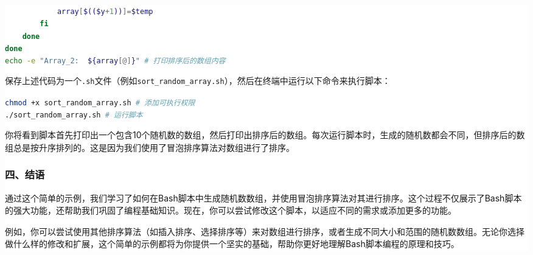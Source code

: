 ```bash
            array[$(($y+1))]=$temp  
        fi  
    done  
done  
echo -e "Array_2:  ${array[@]}" # 打印排序后的数组内容
```

保存上述代码为一个`.sh`文件（例如`sort_random_array.sh`），然后在终端中运行以下命令来执行脚本：

```bash
chmod +x sort_random_array.sh # 添加可执行权限  
./sort_random_array.sh # 运行脚本
```

你将看到脚本首先打印出一个包含10个随机数的数组，然后打印出排序后的数组。每次运行脚本时，生成的随机数都会不同，但排序后的数组总是按升序排列的。这是因为我们使用了冒泡排序算法对数组进行了排序。

### 四、结语

通过这个简单的示例，我们学习了如何在Bash脚本中生成随机数数组，并使用冒泡排序算法对其进行排序。这个过程不仅展示了Bash脚本的强大功能，还帮助我们巩固了编程基础知识。现在，你可以尝试修改这个脚本，以适应不同的需求或添加更多的功能。

例如，你可以尝试使用其他排序算法（如插入排序、选择排序等）来对数组进行排序，或者生成不同大小和范围的随机数数组。无论你选择做什么样的修改和扩展，这个简单的示例都将为你提供一个坚实的基础，帮助你更好地理解Bash脚本编程的原理和技巧。